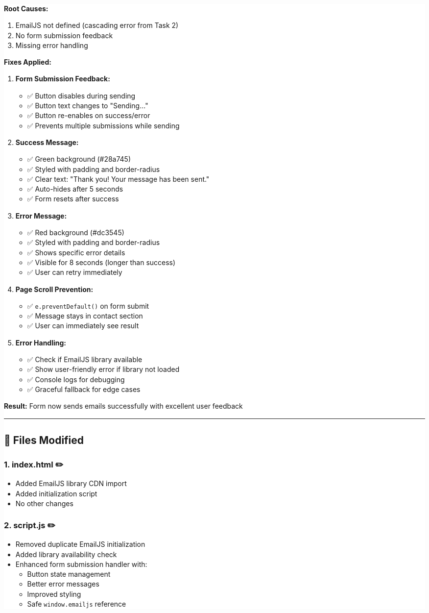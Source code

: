 **Root Causes:**
1. EmailJS not defined (cascading error from Task 2)
2. No form submission feedback
3. Missing error handling

**Fixes Applied:**

1. **Form Submission Feedback:**
   - ✅ Button disables during sending
   - ✅ Button text changes to "Sending..."
   - ✅ Button re-enables on success/error
   - ✅ Prevents multiple submissions while sending

2. **Success Message:**
   - ✅ Green background (#28a745)
   - ✅ Styled with padding and border-radius
   - ✅ Clear text: "Thank you! Your message has been sent."
   - ✅ Auto-hides after 5 seconds
   - ✅ Form resets after success

3. **Error Message:**
   - ✅ Red background (#dc3545)
   - ✅ Styled with padding and border-radius
   - ✅ Shows specific error details
   - ✅ Visible for 8 seconds (longer than success)
   - ✅ User can retry immediately

4. **Page Scroll Prevention:**
   - ✅ `e.preventDefault()` on form submit
   - ✅ Message stays in contact section
   - ✅ User can immediately see result

5. **Error Handling:**
   - ✅ Check if EmailJS library available
   - ✅ Show user-friendly error if library not loaded
   - ✅ Console logs for debugging
   - ✅ Graceful fallback for edge cases

**Result:** Form now sends emails successfully with excellent user feedback

---

## 📝 Files Modified

### 1. **index.html** ✏️
- Added EmailJS library CDN import
- Added initialization script
- No other changes

### 2. **script.js** ✏️
- Removed duplicate EmailJS initialization
- Added library availability check
- Enhanced form submission handler with:
  - Button state management
  - Better error messages
  - Improved styling
  - Safe `window.emailjs` reference
